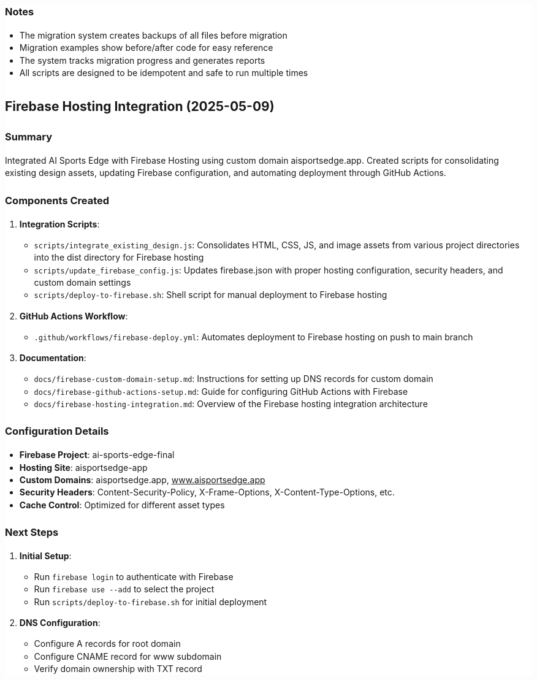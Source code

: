 ### Notes

- The migration system creates backups of all files before migration
- Migration examples show before/after code for easy reference
- The system tracks migration progress and generates reports
- All scripts are designed to be idempotent and safe to run multiple times

## Firebase Hosting Integration (2025-05-09)

### Summary
Integrated AI Sports Edge with Firebase Hosting using custom domain aisportsedge.app. Created scripts for consolidating existing design assets, updating Firebase configuration, and automating deployment through GitHub Actions.

### Components Created

1. **Integration Scripts**:
   - `scripts/integrate_existing_design.js`: Consolidates HTML, CSS, JS, and image assets from various project directories into the dist directory for Firebase hosting
   - `scripts/update_firebase_config.js`: Updates firebase.json with proper hosting configuration, security headers, and custom domain settings
   - `scripts/deploy-to-firebase.sh`: Shell script for manual deployment to Firebase hosting

2. **GitHub Actions Workflow**:
   - `.github/workflows/firebase-deploy.yml`: Automates deployment to Firebase hosting on push to main branch

3. **Documentation**:
   - `docs/firebase-custom-domain-setup.md`: Instructions for setting up DNS records for custom domain
   - `docs/firebase-github-actions-setup.md`: Guide for configuring GitHub Actions with Firebase
   - `docs/firebase-hosting-integration.md`: Overview of the Firebase hosting integration architecture

### Configuration Details

- **Firebase Project**: ai-sports-edge-final
- **Hosting Site**: aisportsedge-app
- **Custom Domains**: aisportsedge.app, www.aisportsedge.app
- **Security Headers**: Content-Security-Policy, X-Frame-Options, X-Content-Type-Options, etc.
- **Cache Control**: Optimized for different asset types

### Next Steps

1. **Initial Setup**:
   - Run `firebase login` to authenticate with Firebase
   - Run `firebase use --add` to select the project
   - Run `scripts/deploy-to-firebase.sh` for initial deployment

2. **DNS Configuration**:
   - Configure A records for root domain
   - Configure CNAME record for www subdomain
   - Verify domain ownership with TXT record

